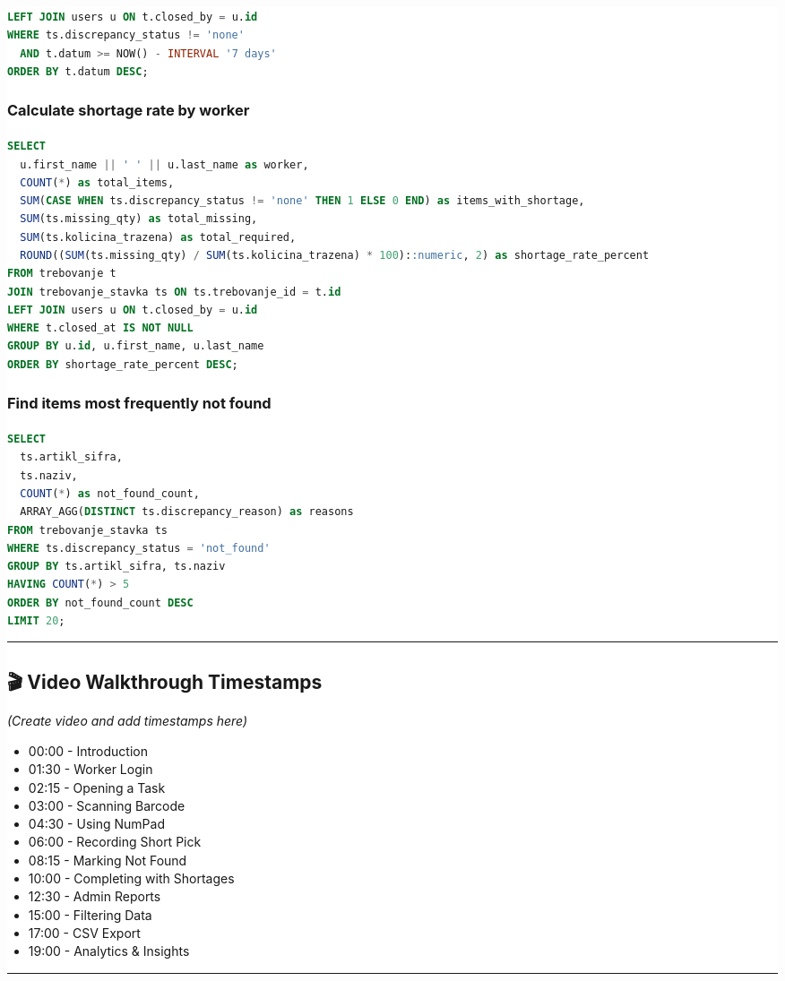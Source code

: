 ```sql
LEFT JOIN users u ON t.closed_by = u.id
WHERE ts.discrepancy_status != 'none'
  AND t.datum >= NOW() - INTERVAL '7 days'
ORDER BY t.datum DESC;
```

### Calculate shortage rate by worker
```sql
SELECT 
  u.first_name || ' ' || u.last_name as worker,
  COUNT(*) as total_items,
  SUM(CASE WHEN ts.discrepancy_status != 'none' THEN 1 ELSE 0 END) as items_with_shortage,
  SUM(ts.missing_qty) as total_missing,
  SUM(ts.kolicina_trazena) as total_required,
  ROUND((SUM(ts.missing_qty) / SUM(ts.kolicina_trazena) * 100)::numeric, 2) as shortage_rate_percent
FROM trebovanje t
JOIN trebovanje_stavka ts ON ts.trebovanje_id = t.id
LEFT JOIN users u ON t.closed_by = u.id
WHERE t.closed_at IS NOT NULL
GROUP BY u.id, u.first_name, u.last_name
ORDER BY shortage_rate_percent DESC;
```

### Find items most frequently not found
```sql
SELECT 
  ts.artikl_sifra,
  ts.naziv,
  COUNT(*) as not_found_count,
  ARRAY_AGG(DISTINCT ts.discrepancy_reason) as reasons
FROM trebovanje_stavka ts
WHERE ts.discrepancy_status = 'not_found'
GROUP BY ts.artikl_sifra, ts.naziv
HAVING COUNT(*) > 5
ORDER BY not_found_count DESC
LIMIT 20;
```

---

## 🎬 Video Walkthrough Timestamps

*(Create video and add timestamps here)*

- 00:00 - Introduction
- 01:30 - Worker Login
- 02:15 - Opening a Task
- 03:00 - Scanning Barcode
- 04:30 - Using NumPad
- 06:00 - Recording Short Pick
- 08:15 - Marking Not Found
- 10:00 - Completing with Shortages
- 12:30 - Admin Reports
- 15:00 - Filtering Data
- 17:00 - CSV Export
- 19:00 - Analytics & Insights

---